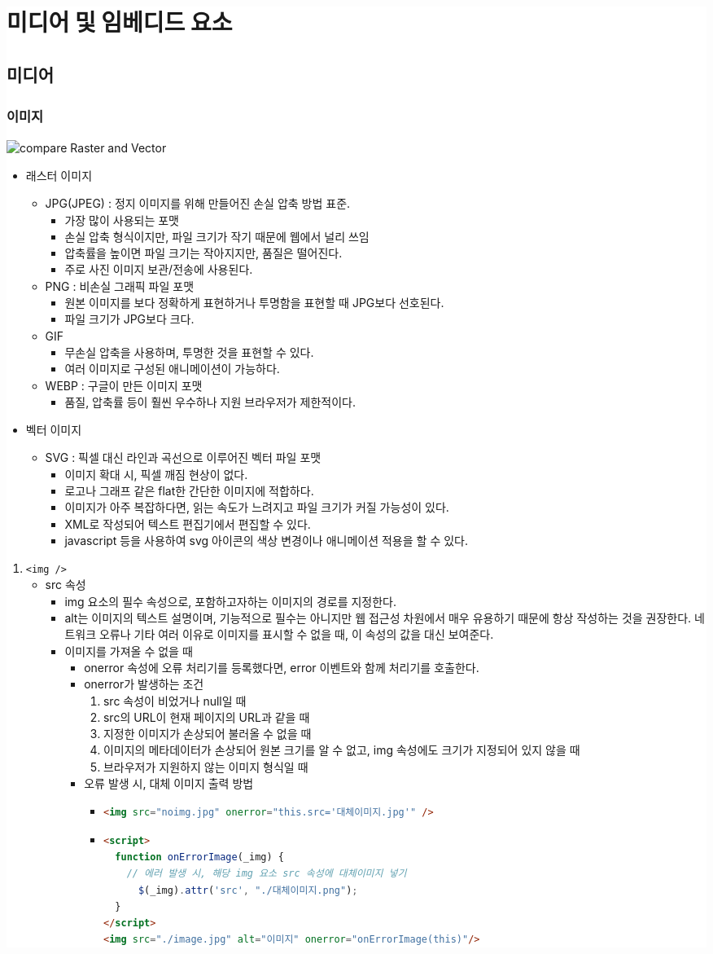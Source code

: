 
# 미디어 및 임베디드 요소

## 미디어

### 이미지
  <img src="https://64.media.tumblr.com/7bd42edc2805d5dcbb55103435bf9623/0af33d9108e87fea-2d/s400x600/d66eeea1bb3f5a75249ab055a50aaa65f424016d.png" alt="compare Raster and Vector" width="50%"/>

  - 래스터 이미지
    - JPG(JPEG) : 정지 이미지를 위해 만들어진 손실 압축 방법 표준.
      - 가장 많이 사용되는 포맷
      - 손실 압축 형식이지만, 파일 크기가 작기 때문에 웹에서 널리 쓰임
      - 압축률을 높이면 파일 크기는 작아지지만, 품질은 떨어진다.
      - 주로 사진 이미지 보관/전송에 사용된다.
    - PNG : 비손실 그래픽 파일 포맷
      - 원본 이미지를 보다 정확하게 표현하거나 투명함을 표현할 때 JPG보다 선호된다.
      - 파일 크기가 JPG보다 크다.
    - GIF
      - 무손실 압축을 사용하며, 투명한 것을 표현할 수 있다.
      - 여러 이미지로 구성된 애니메이션이 가능하다.
    - WEBP : 구글이 만든 이미지 포맷
      - 품질, 압축률 등이 훨씬 우수하나 지원 브라우저가 제한적이다.

  - 벡터 이미지
    - SVG : 픽셀 대신 라인과 곡선으로 이루어진 벡터 파일 포맷
      - 이미지 확대 시, 픽셀 깨짐 현상이 없다.
      - 로고나 그래프 같은 flat한 간단한 이미지에 적합하다.
      - 이미지가 아주 복잡하다면, 읽는 속도가 느려지고 파일 크기가 커질 가능성이 있다.
      - XML로 작성되어 텍스트 편집기에서 편집할 수 있다.
      - javascript 등을 사용하여 svg 아이콘의 색상 변경이나 애니메이션 적용을 할 수 있다.


  1. `<img />`
      - src 속성
        - img 요소의 필수 속성으로, 포함하고자하는 이미지의 경로를 지정한다.
        - alt는 이미지의 텍스트 설명이며, 기능적으로 필수는 아니지만 웹 접근성 차원에서 매우 유용하기 때문에 항상 작성하는 것을 권장한다. 네트워크 오류나 기타 여러 이유로 이미지를 표시할 수 없을 때, 이 속성의 값을 대신 보여준다.
        - 이미지를 가져올 수 없을 때
          - onerror 속성에 오류 처리기를 등록했다면, error 이벤트와 함께 처리기를 호출한다.
          - onerror가 발생하는 조건
            1. src 속성이 비었거나 null일 때
            2. src의 URL이 현재 페이지의 URL과 같을 때
            3. 지정한 이미지가 손상되어 불러올 수 없을 때
            4. 이미지의 메타데이터가 손상되어 원본 크기를 알 수 없고, img 속성에도 크기가 지정되어 있지 않을 때
            5. 브라우저가 지원하지 않는 이미지 형식일 때
          - 오류 발생 시, 대체 이미지 출력 방법
            - ```html
              <img src="noimg.jpg" onerror="this.src='대체이미지.jpg'" />
              ```
            -
              ```html
              <script>
                function onErrorImage(_img) {
                  // 에러 발생 시, 해당 img 요소 src 속성에 대체이미지 넣기
                	$(_img).attr('src', "./대체이미지.png");
                }
              </script>
              <img src="./image.jpg" alt="이미지" onerror="onErrorImage(this)"/>
              ```
            